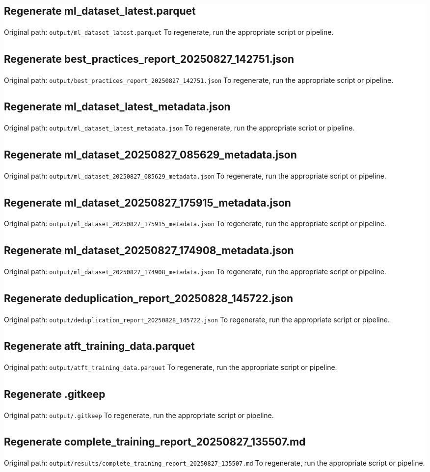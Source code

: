 
## Regenerate ml_dataset_latest.parquet
Original path: `output/ml_dataset_latest.parquet`
To regenerate, run the appropriate script or pipeline.


## Regenerate best_practices_report_20250827_142751.json
Original path: `output/best_practices_report_20250827_142751.json`
To regenerate, run the appropriate script or pipeline.


## Regenerate ml_dataset_latest_metadata.json
Original path: `output/ml_dataset_latest_metadata.json`
To regenerate, run the appropriate script or pipeline.


## Regenerate ml_dataset_20250827_085629_metadata.json
Original path: `output/ml_dataset_20250827_085629_metadata.json`
To regenerate, run the appropriate script or pipeline.


## Regenerate ml_dataset_20250827_175915_metadata.json
Original path: `output/ml_dataset_20250827_175915_metadata.json`
To regenerate, run the appropriate script or pipeline.


## Regenerate ml_dataset_20250827_174908_metadata.json
Original path: `output/ml_dataset_20250827_174908_metadata.json`
To regenerate, run the appropriate script or pipeline.


## Regenerate deduplication_report_20250828_145722.json
Original path: `output/deduplication_report_20250828_145722.json`
To regenerate, run the appropriate script or pipeline.


## Regenerate atft_training_data.parquet
Original path: `output/atft_training_data.parquet`
To regenerate, run the appropriate script or pipeline.


## Regenerate .gitkeep
Original path: `output/.gitkeep`
To regenerate, run the appropriate script or pipeline.


## Regenerate complete_training_report_20250827_135507.md
Original path: `output/results/complete_training_report_20250827_135507.md`
To regenerate, run the appropriate script or pipeline.
